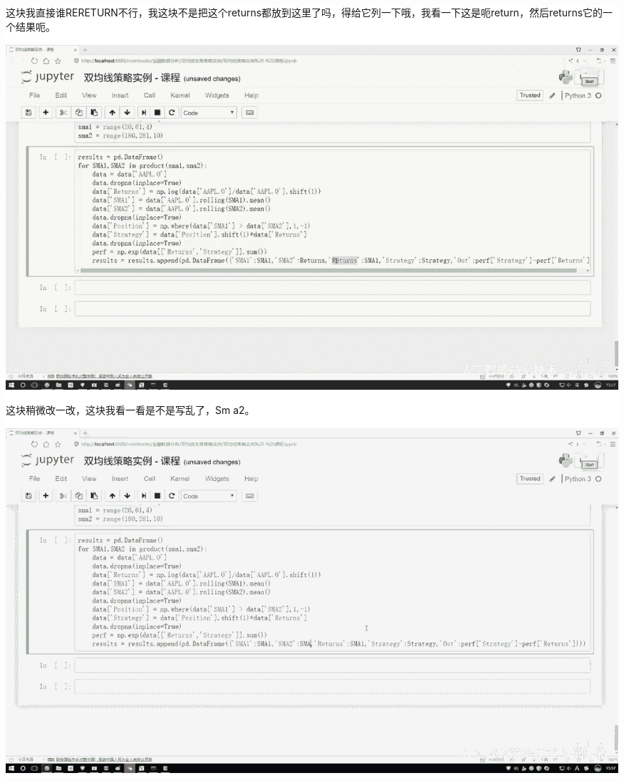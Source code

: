这块我直接谁RERETURN不行，我这块不是把这个returns都放到这里了吗，得给它列一下哦，我看一下这是呃return，然后returns它的一个结果呃。



![](img/1988321d055ef656859bb92fbc6ac3f5_74.png)

这块稍微改一改，这块我看一看是不是写乱了，Sm a2。

![](img/1988321d055ef656859bb92fbc6ac3f5_76.png)
